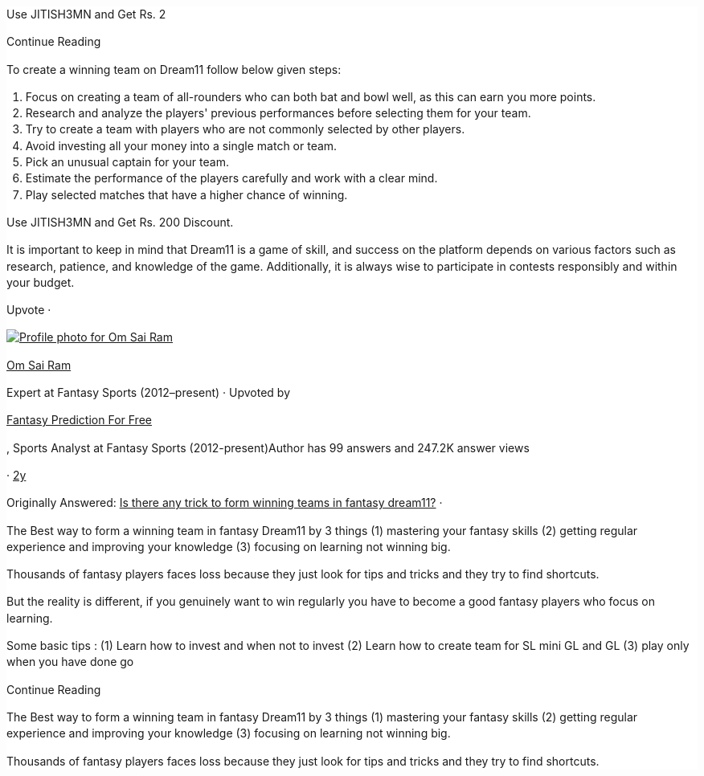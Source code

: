 Use JITISH3MN and Get Rs. 2

Continue Reading

To create a winning team on Dream11 follow below given steps:

1. Focus on creating a team of all-rounders who can both bat and bowl well, as this can earn you more points.
2. Research and analyze the players' previous performances before selecting them for your team.
3. Try to create a team with players who are not commonly selected by other players.
4. Avoid investing all your money into a single match or team.
5. Pick an unusual captain for your team.
6. Estimate the performance of the players carefully and work with a clear mind.
7. Play selected matches that have a higher chance of winning.

Use JITISH3MN and Get Rs. 200 Discount.

It is important to keep in mind that Dream11 is a game of skill, and success on the platform depends on various factors such as research, patience, and knowledge of the game. Additionally, it is always wise to participate in contests responsibly and within your budget.

Upvote ·

[![Profile photo for Om Sai Ram](https://qph.cf2.quoracdn.net/main-thumb-1683333713-50-xewurrccsuubqchcthmhbydunqkuocwa.jpeg)](https://www.quora.com/profile/Om-Sai-Ram-205)

[Om Sai Ram](https://www.quora.com/profile/Om-Sai-Ram-205)

Expert at Fantasy Sports (2012–present) · Upvoted by

[Fantasy Prediction For Free](https://www.quora.com/profile/Fantasy-Prediction-For-Free)

, Sports Analyst at Fantasy Sports (2012-present)Author has 99 answers and 247.2K answer views

· [2y](https://www.quora.com/Is-there-any-trick-to-form-winning-teams-in-fantasy-dream11/answer/Om-Sai-Ram-205)

Originally Answered: [Is there any trick to form winning teams in fantasy dream11?](https://www.quora.com/Is-there-any-trick-to-form-winning-teams-in-fantasy-dream11?no_redirect=1) ·

The Best way to form a winning team in fantasy Dream11 by 3 things (1) mastering your fantasy skills (2) getting regular experience and improving your knowledge (3) focusing on learning not winning big.

Thousands of fantasy players faces loss because they just look for tips and tricks and they try to find shortcuts.

But the reality is different, if you genuinely want to win regularly you have to become a good fantasy players who focus on learning.

Some basic tips : (1) Learn how to invest and when not to invest (2) Learn how to create team for SL mini GL and GL (3) play only when you have done go

Continue Reading

The Best way to form a winning team in fantasy Dream11 by 3 things (1) mastering your fantasy skills (2) getting regular experience and improving your knowledge (3) focusing on learning not winning big.

Thousands of fantasy players faces loss because they just look for tips and tricks and they try to find shortcuts.
